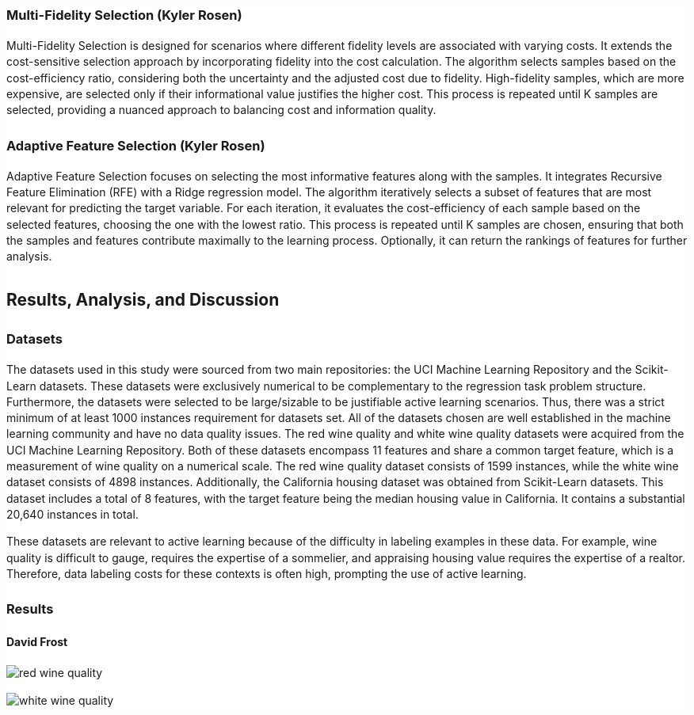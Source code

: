 ### Multi-Fidelity Selection (Kyler Rosen)

Multi-Fidelity Selection is designed for scenarios where different fidelity levels are associated with varying costs. It extends the cost-sensitive selection approach by incorporating fidelity into the cost calculation. The algorithm selects samples based on the cost-efficiency ratio, considering both the uncertainty and the adjusted cost due to fidelity. High-fidelity samples, which are more expensive, are selected only if their informational value justifies the higher cost. This process is repeated until K samples are selected, providing a nuanced approach to balancing cost and information quality.

### Adaptive Feature Selection (Kyler Rosen)

Adaptive Feature Selection focuses on selecting the most informative features along with the samples. It integrates Recursive Feature Elimination (RFE) with a Ridge regression model. The algorithm iteratively selects a subset of features that are most relevant for predicting the target variable. For each iteration, it evaluates the cost-efficiency of each sample based on the selected features, choosing the one with the lowest ratio. This process is repeated until K samples are chosen, ensuring that both the samples and features contribute maximally to the learning process. Optionally, it can return the rankings of features for further analysis.


## Results, Analysis, and Discussion

### Datasets

The datasets used in this study were sourced from two main repositories: the UCI Machine Learning Repository and the Scikit-Learn datasets. These datasets were exclusively numerical to be complementary to the regression task problem structure. Furthermore, the datasets were selected to be large/sizable to be justifiable active learning scenarios. Thus, there was a strict minimum of at least 1000 instances requirement for datasets set. All of the datasets chosen are well established in the machine learning community and have no data quality issues. The red wine quality and white wine quality datasets were acquired from the UCI Machine Learning Repository. Both of these datasets encompass 11 features and share a common target feature, which is a measurement of wine quality on a numerical scale. The red wine quality dataset consists of 1599 instances, while the white wine dataset consists of 4898 instances. Additionally, the California housing dataset was obtained from Scikit-Learn datasets. This dataset includes a total of 8 features, with the target feature being the median housing value in California. It contains a substantial 20,640 instances in total.

These datasets are relevant to active learning because of the difficulty in labeling examples in these data. For example, wine quality is difficult to gauge, requires the expertise of a sommelier, and appraising housing value requires the expertise of a realtor. Therefore, data labeling costs for these contexts is often high, prompting the use of active learning.

### Results

#### David Frost

![red wine quality](https://github.com/cwru-courses/csds440project-f23-7/assets/82253398/7f29d71b-45f0-404a-b582-67279381e505)

![white wine quality](https://github.com/cwru-courses/csds440project-f23-7/assets/82253398/56deb596-a0d5-457b-8064-443a0d44e0c8)
